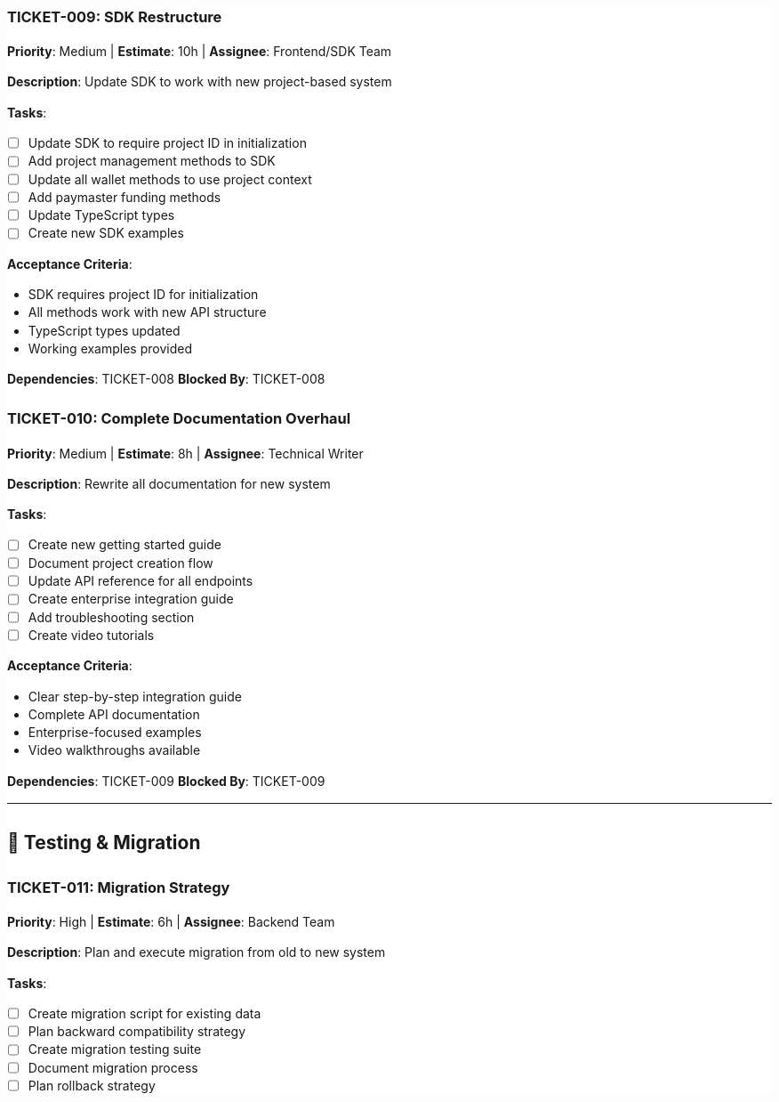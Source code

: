 ### **TICKET-009: SDK Restructure**
**Priority**: Medium | **Estimate**: 10h | **Assignee**: Frontend/SDK Team

**Description**: Update SDK to work with new project-based system

**Tasks**:
- [ ] Update SDK to require project ID in initialization
- [ ] Add project management methods to SDK
- [ ] Update all wallet methods to use project context
- [ ] Add paymaster funding methods
- [ ] Update TypeScript types
- [ ] Create new SDK examples

**Acceptance Criteria**:
- SDK requires project ID for initialization
- All methods work with new API structure
- TypeScript types updated
- Working examples provided

**Dependencies**: TICKET-008
**Blocked By**: TICKET-008

### **TICKET-010: Complete Documentation Overhaul**
**Priority**: Medium | **Estimate**: 8h | **Assignee**: Technical Writer

**Description**: Rewrite all documentation for new system

**Tasks**:
- [ ] Create new getting started guide
- [ ] Document project creation flow
- [ ] Update API reference for all endpoints
- [ ] Create enterprise integration guide
- [ ] Add troubleshooting section
- [ ] Create video tutorials

**Acceptance Criteria**:
- Clear step-by-step integration guide
- Complete API documentation
- Enterprise-focused examples
- Video walkthroughs available

**Dependencies**: TICKET-009
**Blocked By**: TICKET-009

---

## 🧪 Testing & Migration

### **TICKET-011: Migration Strategy**
**Priority**: High | **Estimate**: 6h | **Assignee**: Backend Team

**Description**: Plan and execute migration from old to new system

**Tasks**:
- [ ] Create migration script for existing data
- [ ] Plan backward compatibility strategy
- [ ] Create migration testing suite
- [ ] Document migration process
- [ ] Plan rollback strategy
